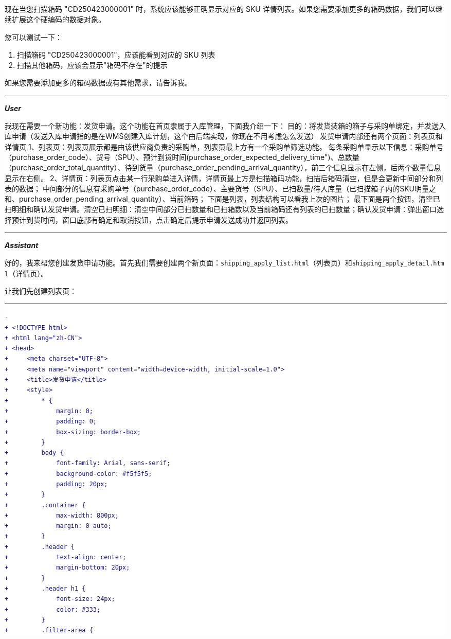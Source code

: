 现在当您扫描箱码 "CD250423000001" 时，系统应该能够正确显示对应的 SKU 详情列表。如果您需要添加更多的箱码数据，我们可以继续扩展这个硬编码的数据对象。

您可以测试一下：
1. 扫描箱码 "CD250423000001"，应该能看到对应的 SKU 列表
2. 扫描其他箱码，应该会显示"箱码不存在"的提示

如果您需要添加更多的箱码数据或有其他需求，请告诉我。

---

_**User**_

 我现在需要一个新功能：发货申请。这个功能在首页隶属于入库管理，下面我介绍一下：
目的：将发货装箱的箱子与采购单绑定，并发送入库申请（发送入库申请指的是在WMS创建入库计划，这个由后端实现，你现在不用考虑怎么发送）
发货申请内部还有两个页面：列表页和详情页
1、列表页：列表页展示都是由该供应商负责的采购单，列表页最上方有一个采购单筛选功能。
每条采购单显示以下信息：采购单号（purchase_order_code）、货号（SPU）、预计到货时间(purchase_order_expected_delivery_time")、总数量（purchase_order_total_quantity）、待到货量（purchase_order_pending_arrival_quantity），前三个信息显示在左侧，后两个数量信息显示在右侧。
2、详情页：列表页点击某一行采购单进入详情，详情页最上方是扫描箱码功能，扫描后箱码清空，但是会更新中间部分和列表的数据；
中间部分的信息有采购单号（purchase_order_code）、主要货号（SPU）、已扫数量/待入库量（已扫描箱子内的SKU明量之和、purchase_order_pending_arrival_quantity）、当前箱码；
下面是列表，列表结构可以看我上次的图片；
最下面是两个按钮，清空已扫明细和确认发货申请。清空已扫明细：清空中间部分已扫数量和已扫箱数以及当前箱码还有列表的已扫数量；确认发货申请：弹出窗口选择预计到货时间，窗口底部有确定和取消按钮，点击确定后提示申请发送成功并返回列表。


---

_**Assistant**_

好的，我来帮您创建发货申请功能。首先我们需要创建两个新页面：`shipping_apply_list.html`（列表页）和`shipping_apply_detail.html`（详情页）。

让我们先创建列表页：


---

```diff
- 
+ <!DOCTYPE html>
+ <html lang="zh-CN">
+ <head>
+     <meta charset="UTF-8">
+     <meta name="viewport" content="width=device-width, initial-scale=1.0">
+     <title>发货申请</title>
+     <style>
+         * {
+             margin: 0;
+             padding: 0;
+             box-sizing: border-box;
+         }
+         body {
+             font-family: Arial, sans-serif;
+             background-color: #f5f5f5;
+             padding: 20px;
+         }
+         .container {
+             max-width: 800px;
+             margin: 0 auto;
+         }
+         .header {
+             text-align: center;
+             margin-bottom: 20px;
+         }
+         .header h1 {
+             font-size: 24px;
+             color: #333;
+         }
+         .filter-area {
```